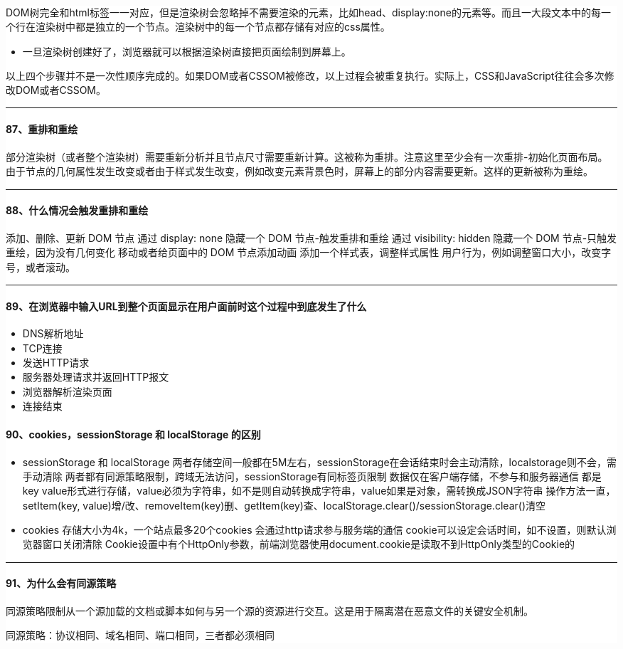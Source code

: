 DOM树完全和html标签一一对应，但是渲染树会忽略掉不需要渲染的元素，比如head、display:none的元素等。而且一大段文本中的每一个行在渲染树中都是独立的一个节点。渲染树中的每一个节点都存储有对应的css属性。

+  一旦渲染树创建好了，浏览器就可以根据渲染树直接把页面绘制到屏幕上。

以上四个步骤并不是一次性顺序完成的。如果DOM或者CSSOM被修改，以上过程会被重复执行。实际上，CSS和JavaScript往往会多次修改DOM或者CSSOM。

-----

#### 87、重排和重绘
部分渲染树（或者整个渲染树）需要重新分析并且节点尺寸需要重新计算。这被称为重排。注意这里至少会有一次重排-初始化页面布局。
由于节点的几何属性发生改变或者由于样式发生改变，例如改变元素背景色时，屏幕上的部分内容需要更新。这样的更新被称为重绘。

----

#### 88、什么情况会触发重排和重绘
添加、删除、更新 DOM 节点
通过 display: none 隐藏一个 DOM 节点-触发重排和重绘
通过 visibility: hidden 隐藏一个 DOM 节点-只触发重绘，因为没有几何变化
移动或者给页面中的 DOM 节点添加动画
添加一个样式表，调整样式属性
用户行为，例如调整窗口大小，改变字号，或者滚动。

-----

#### 89、在浏览器中输入URL到整个页面显示在用户面前时这个过程中到底发生了什么
+ DNS解析地址
+ TCP连接
+ 发送HTTP请求
+ 服务器处理请求并返回HTTP报文
+ 浏览器解析渲染页面
+ 连接结束

#### 90、cookies，sessionStorage 和 localStorage 的区别

+ sessionStorage 和 localStorage
两者存储空间一般都在5M左右，sessionStorage在会话结束时会主动清除，localstorage则不会，需手动清除
两者都有同源策略限制，跨域无法访问，sessionStorage有同标签页限制
数据仅在客户端存储，不参与和服务器通信
都是key value形式进行存储，value必须为字符串，如不是则自动转换成字符串，value如果是对象，需转换成JSON字符串
操作方法一直，setItem(key, value)增/改、removeItem(key)删、getItem(key)查、localStorage.clear()/sessionStorage.clear()清空

+ cookies
存储大小为4k，一个站点最多20个cookies
会通过http请求参与服务端的通信
cookie可以设定会话时间，如不设置，则默认浏览器窗口关闭清除
Cookie设置中有个HttpOnly参数，前端浏览器使用document.cookie是读取不到HttpOnly类型的Cookie的

-----
#### 91、为什么会有同源策略

同源策略限制从一个源加载的文档或脚本如何与另一个源的资源进行交互。这是用于隔离潜在恶意文件的关键安全机制。

同源策略：协议相同、域名相同、端口相同，三者都必须相同
